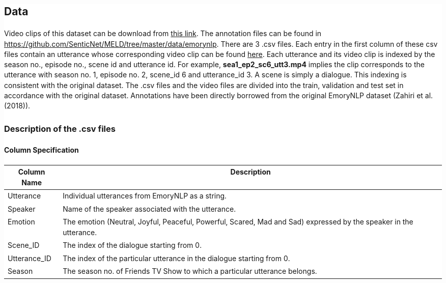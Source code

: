 ## Data
Video clips of this dataset can be download from [this link](https://drive.google.com/file/d/1UQduKw8QTqGf3RafxrTDfI1NyInYK3fr/view?usp=sharing).
The annotation files can be found in https://github.com/SenticNet/MELD/tree/master/data/emorynlp. There are 3 .csv files. Each entry in the first column of these csv files contain an utterance whose corresponding video clip can be found [here](https://drive.google.com/file/d/1UQduKw8QTqGf3RafxrTDfI1NyInYK3fr/view?usp=sharing). Each utterance and its video clip is indexed by the season no., episode no., scene id and utterance id. For example, **sea1\_ep2\_sc6\_utt3.mp4** implies the clip corresponds to the utterance with season no. 1, episode no. 2, scene\_id 6 and utterance\_id 3. A scene is simply a dialogue. This indexing is consistent with the original dataset. The .csv files and the video files are divided into the train, validation and test set in accordance with the original dataset. Annotations have been directly borrowed from the original EmoryNLP dataset (Zahiri et al. (2018)).

### Description of the .csv files

#### Column Specification
| Column Name  | Description                                                                                                                                                                                                                                                                                                                                                                                                                                                                                                                                            |
|--------------|--------------------------------------------------------------------------------------------------------------------------------------------------------------------------------------------------------------------------------------------------------------------------------------------------------------------------------------------------------------------------------------------------------------------------------------------------------------------------------------------------------------------------------------------------------|
| Utterance    | Individual utterances from EmoryNLP as a string.                                                                                                                                                                                                                                                                                                                                                                                                                                                                                                   |
| Speaker      | Name of the speaker associated with the utterance.                                                                                                                                                                                                                                                                                                                                                                                                                                                                                                     |
| Emotion      | The emotion (Neutral, Joyful, Peaceful, Powerful, Scared, Mad and Sad) expressed by the speaker in the utterance.                                                                                                                                                                                                                                                                                                                                                                                                                                         |
| Scene_ID  | The index of the dialogue starting from 0.                                                                                                                                                                                                                                                                                                                                                                                                                                                                                                             |
| Utterance_ID | The index of the particular utterance in the dialogue starting from 0.                                                                                                                                                                                                                                                                                                                                                                                                                                                                                 |
| Season       | The season no. of Friends TV Show to which a particular utterance belongs.                                                                                                                                                                                                                                                                                                                                                                                                                                                                             |